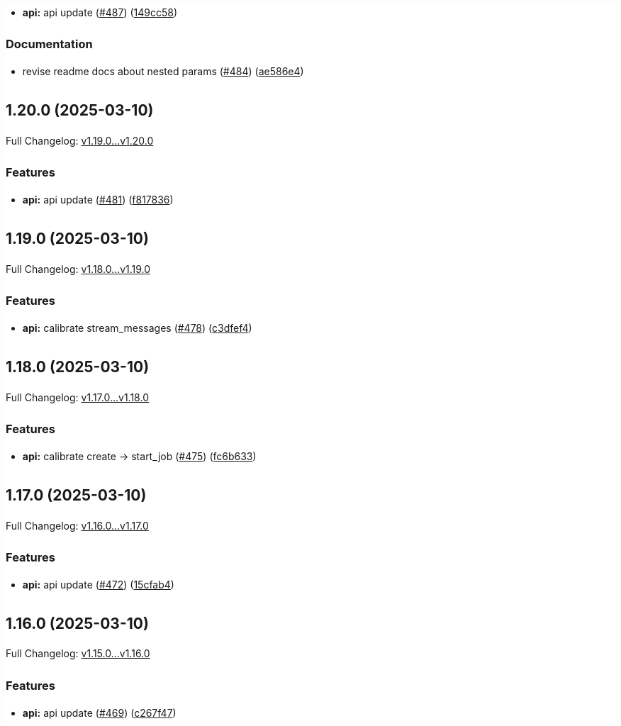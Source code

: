 * **api:** api update ([#487](https://github.com/withpi/sdk-python/issues/487)) ([149cc58](https://github.com/withpi/sdk-python/commit/149cc580e0a24ddb0ec816696722fb7b45a51d15))


### Documentation

* revise readme docs about nested params ([#484](https://github.com/withpi/sdk-python/issues/484)) ([ae586e4](https://github.com/withpi/sdk-python/commit/ae586e41f75ff01f58c93a09d12f10104a4546c4))

## 1.20.0 (2025-03-10)

Full Changelog: [v1.19.0...v1.20.0](https://github.com/withpi/sdk-python/compare/v1.19.0...v1.20.0)

### Features

* **api:** api update ([#481](https://github.com/withpi/sdk-python/issues/481)) ([f817836](https://github.com/withpi/sdk-python/commit/f817836441503253d19620f1e0356382dc0ec9c2))

## 1.19.0 (2025-03-10)

Full Changelog: [v1.18.0...v1.19.0](https://github.com/withpi/sdk-python/compare/v1.18.0...v1.19.0)

### Features

* **api:** calibrate stream_messages ([#478](https://github.com/withpi/sdk-python/issues/478)) ([c3dfef4](https://github.com/withpi/sdk-python/commit/c3dfef4b5d168e56b4bd08c47d513bc7e0c29dd2))

## 1.18.0 (2025-03-10)

Full Changelog: [v1.17.0...v1.18.0](https://github.com/withpi/sdk-python/compare/v1.17.0...v1.18.0)

### Features

* **api:** calibrate create -&gt; start_job ([#475](https://github.com/withpi/sdk-python/issues/475)) ([fc6b633](https://github.com/withpi/sdk-python/commit/fc6b633fc94b4b9d0c95ae914dc831711fbb750a))

## 1.17.0 (2025-03-10)

Full Changelog: [v1.16.0...v1.17.0](https://github.com/withpi/sdk-python/compare/v1.16.0...v1.17.0)

### Features

* **api:** api update ([#472](https://github.com/withpi/sdk-python/issues/472)) ([15cfab4](https://github.com/withpi/sdk-python/commit/15cfab4e3ed72dd60dd5032dbd8bf092f15f49ff))

## 1.16.0 (2025-03-10)

Full Changelog: [v1.15.0...v1.16.0](https://github.com/withpi/sdk-python/compare/v1.15.0...v1.16.0)

### Features

* **api:** api update ([#469](https://github.com/withpi/sdk-python/issues/469)) ([c267f47](https://github.com/withpi/sdk-python/commit/c267f47b13e03d521471dbbf0f374718c7fa1951))
